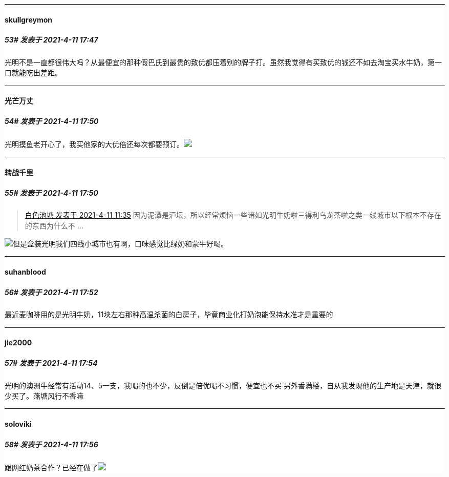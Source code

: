 
*****

####  skullgreymon  
##### 53#       发表于 2021-4-11 17:47


光明不是一直都很伟大吗？从最便宜的那种假巴氏到最贵的致优都压着别的牌子打。虽然我觉得有买致优的钱还不如去淘宝买水牛奶，第一口就能吃出差距。


*****

####  光芒万丈  
##### 54#       发表于 2021-4-11 17:50


光明摸鱼老开心了，我买他家的大优倍还每次都要预订。<img src="https://static.saraba1st.com/image/smiley/face2017/001.png" referrerpolicy="no-referrer">


*****

####  转战千里  
##### 55#       发表于 2021-4-11 17:50


<blockquote><a href="httphttps://bbs.saraba1st.com/2b/forum.php?mod=redirect&amp;goto=findpost&amp;pid=50901894&amp;ptid=1998377" target="_blank">白色池塘 发表于 2021-4-11 11:35</a>
因为泥潭是沪坛，所以经常烦恼一些诸如光明牛奶啦三得利乌龙茶啦之类一线城市以下根本不存在的东西为什么不 ...</blockquote>
<img src="https://static.saraba1st.com/image/smiley/face2017/002.png" referrerpolicy="no-referrer">但是盒装光明我们四线小城市也有啊，口味感觉比绿奶和蒙牛好喝。


*****

####  suhanblood  
##### 56#       发表于 2021-4-11 17:52


最近麦咖啡用的是光明牛奶，11块左右那种高温杀菌的白房子，毕竟商业化打奶泡能保持水准才是重要的


*****

####  jie2000  
##### 57#       发表于 2021-4-11 17:54


光明的澳洲牛经常有活动14、5一支，我喝的也不少，反倒是倍优喝不习惯，便宜也不买
另外香满楼，自从我发现他的生产地是天津，就很少买了。燕塘风行不香嘛


*****

####  soloviki  
##### 58#       发表于 2021-4-11 17:56


跟网红奶茶合作？已经在做了<img src="https://static.saraba1st.com/image/smiley/face2017/033.png" referrerpolicy="no-referrer">
